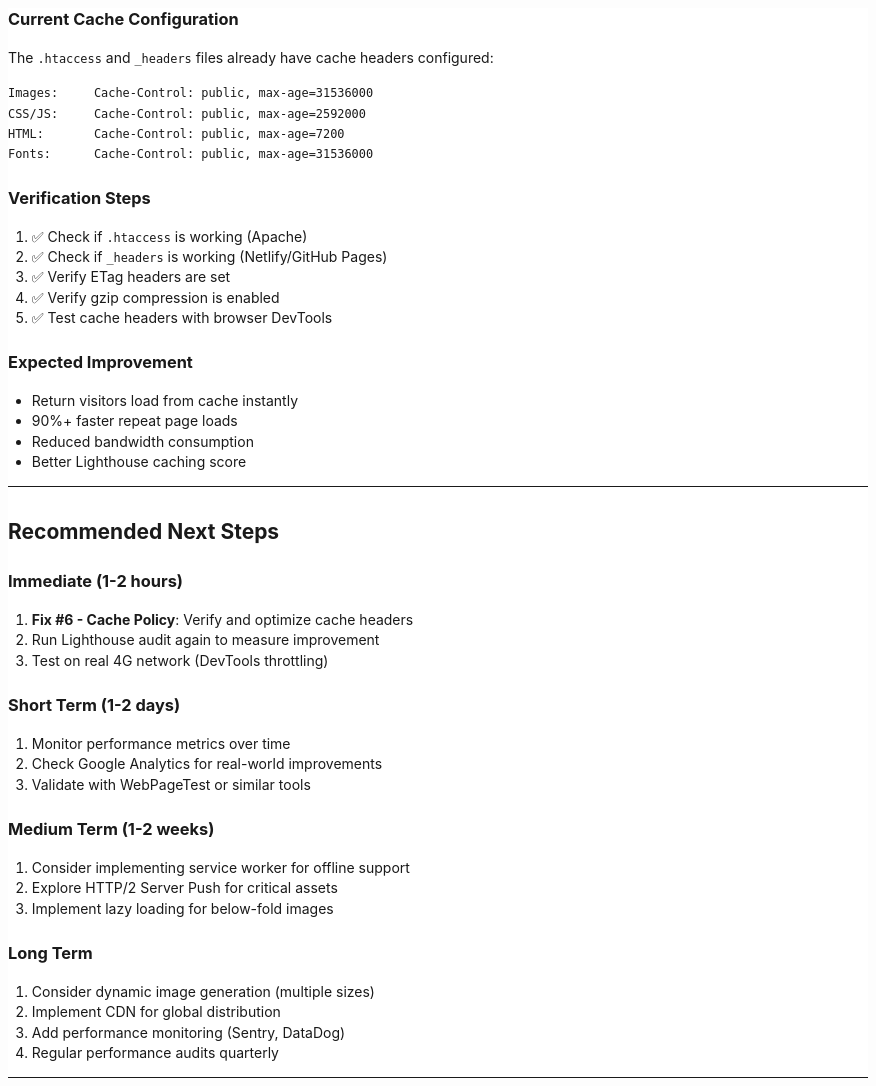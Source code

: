 ### Current Cache Configuration
The `.htaccess` and `_headers` files already have cache headers configured:

```
Images:     Cache-Control: public, max-age=31536000
CSS/JS:     Cache-Control: public, max-age=2592000
HTML:       Cache-Control: public, max-age=7200
Fonts:      Cache-Control: public, max-age=31536000
```

### Verification Steps
1. ✅ Check if `.htaccess` is working (Apache)
2. ✅ Check if `_headers` is working (Netlify/GitHub Pages)
3. ✅ Verify ETag headers are set
4. ✅ Verify gzip compression is enabled
5. ✅ Test cache headers with browser DevTools

### Expected Improvement
- Return visitors load from cache instantly
- 90%+ faster repeat page loads
- Reduced bandwidth consumption
- Better Lighthouse caching score

---

## Recommended Next Steps

### Immediate (1-2 hours)
1. **Fix #6 - Cache Policy**: Verify and optimize cache headers
2. Run Lighthouse audit again to measure improvement
3. Test on real 4G network (DevTools throttling)

### Short Term (1-2 days)
1. Monitor performance metrics over time
2. Check Google Analytics for real-world improvements
3. Validate with WebPageTest or similar tools

### Medium Term (1-2 weeks)
1. Consider implementing service worker for offline support
2. Explore HTTP/2 Server Push for critical assets
3. Implement lazy loading for below-fold images

### Long Term
1. Consider dynamic image generation (multiple sizes)
2. Implement CDN for global distribution
3. Add performance monitoring (Sentry, DataDog)
4. Regular performance audits quarterly

---

